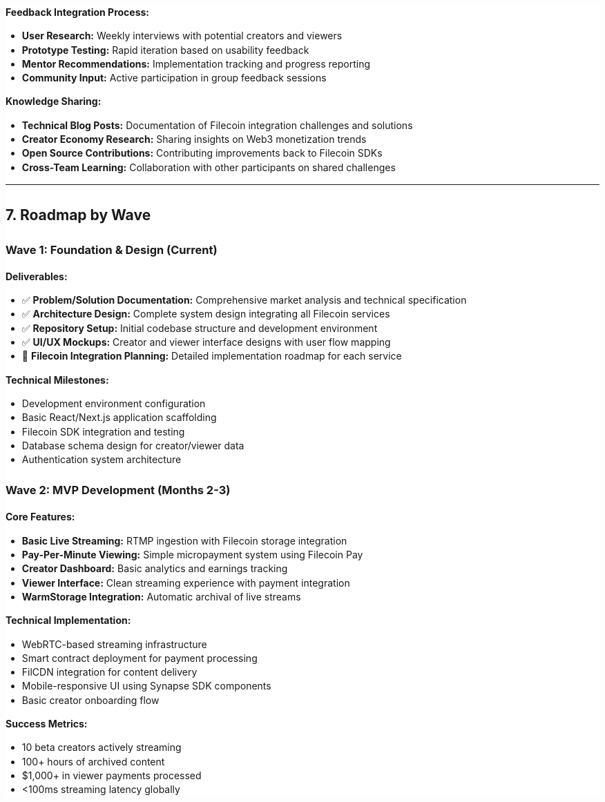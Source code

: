 **Feedback Integration Process:**
- **User Research:** Weekly interviews with potential creators and viewers
- **Prototype Testing:** Rapid iteration based on usability feedback
- **Mentor Recommendations:** Implementation tracking and progress reporting
- **Community Input:** Active participation in group feedback sessions

**Knowledge Sharing:**
- **Technical Blog Posts:** Documentation of Filecoin integration challenges and solutions
- **Creator Economy Research:** Sharing insights on Web3 monetization trends
- **Open Source Contributions:** Contributing improvements back to Filecoin SDKs
- **Cross-Team Learning:** Collaboration with other participants on shared challenges

---

## 7. Roadmap by Wave

### Wave 1: Foundation & Design (Current)
**Deliverables:**
- ✅ **Problem/Solution Documentation:** Comprehensive market analysis and technical specification
- ✅ **Architecture Design:** Complete system design integrating all Filecoin services
- ✅ **Repository Setup:** Initial codebase structure and development environment
- ✅ **UI/UX Mockups:** Creator and viewer interface designs with user flow mapping
- 🔄 **Filecoin Integration Planning:** Detailed implementation roadmap for each service

**Technical Milestones:**
- Development environment configuration
- Basic React/Next.js application scaffolding
- Filecoin SDK integration and testing
- Database schema design for creator/viewer data
- Authentication system architecture

### Wave 2: MVP Development (Months 2-3)
**Core Features:**
- **Basic Live Streaming:** RTMP ingestion with Filecoin storage integration
- **Pay-Per-Minute Viewing:** Simple micropayment system using Filecoin Pay
- **Creator Dashboard:** Basic analytics and earnings tracking
- **Viewer Interface:** Clean streaming experience with payment integration
- **WarmStorage Integration:** Automatic archival of live streams

**Technical Implementation:**
- WebRTC-based streaming infrastructure
- Smart contract deployment for payment processing
- FilCDN integration for content delivery
- Mobile-responsive UI using Synapse SDK components
- Basic creator onboarding flow

**Success Metrics:**
- 10 beta creators actively streaming
- 100+ hours of archived content
- $1,000+ in viewer payments processed
- <100ms streaming latency globally

